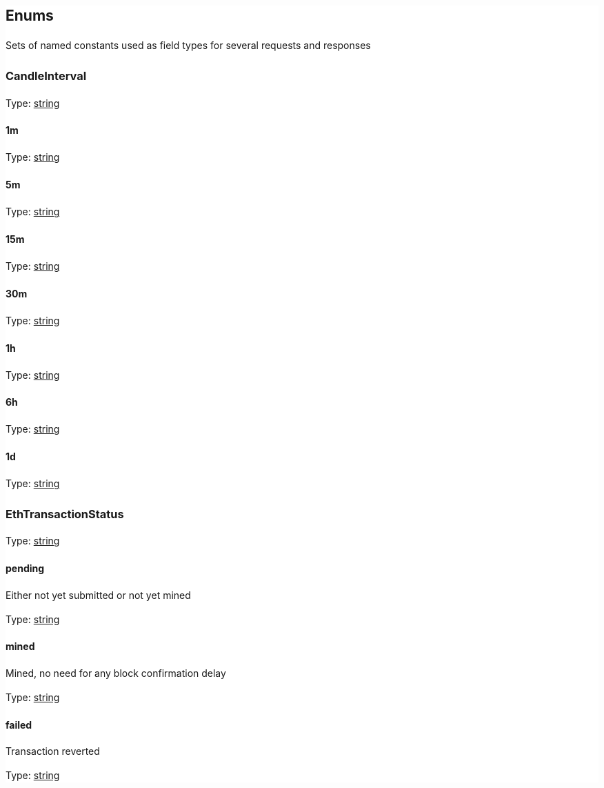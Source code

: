 ## Enums

Sets of named constants used as field types for several requests and responses

### CandleInterval

Type: [string](https://developer.mozilla.org/docs/Web/JavaScript/Reference/Global_Objects/String)

#### 1m

Type: [string](https://developer.mozilla.org/docs/Web/JavaScript/Reference/Global_Objects/String)

#### 5m

Type: [string](https://developer.mozilla.org/docs/Web/JavaScript/Reference/Global_Objects/String)

#### 15m

Type: [string](https://developer.mozilla.org/docs/Web/JavaScript/Reference/Global_Objects/String)

#### 30m

Type: [string](https://developer.mozilla.org/docs/Web/JavaScript/Reference/Global_Objects/String)

#### 1h

Type: [string](https://developer.mozilla.org/docs/Web/JavaScript/Reference/Global_Objects/String)

#### 6h

Type: [string](https://developer.mozilla.org/docs/Web/JavaScript/Reference/Global_Objects/String)

#### 1d

Type: [string](https://developer.mozilla.org/docs/Web/JavaScript/Reference/Global_Objects/String)

### EthTransactionStatus

Type: [string](https://developer.mozilla.org/docs/Web/JavaScript/Reference/Global_Objects/String)

#### pending

Either not yet submitted or not yet mined

Type: [string](https://developer.mozilla.org/docs/Web/JavaScript/Reference/Global_Objects/String)

#### mined

Mined, no need for any block confirmation delay

Type: [string](https://developer.mozilla.org/docs/Web/JavaScript/Reference/Global_Objects/String)

#### failed

Transaction reverted

Type: [string](https://developer.mozilla.org/docs/Web/JavaScript/Reference/Global_Objects/String)
